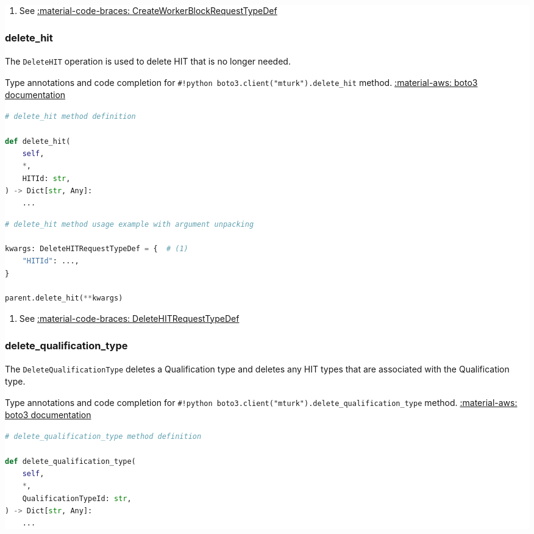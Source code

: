 1. See [:material-code-braces: CreateWorkerBlockRequestTypeDef](./type_defs.md#createworkerblockrequesttypedef)

### delete\_hit

The <code>DeleteHIT</code> operation is used to delete HIT that is no longer
needed.

Type annotations and code completion for `#!python boto3.client("mturk").delete_hit` method.
[:material-aws: boto3 documentation](https://boto3.amazonaws.com/v1/documentation/api/latest/reference/services/mturk/client/delete_hit.html)

```python
# delete_hit method definition

def delete_hit(
    self,
    *,
    HITId: str,
) -> Dict[str, Any]:
    ...
```

```python
# delete_hit method usage example with argument unpacking

kwargs: DeleteHITRequestTypeDef = {  # (1)
    "HITId": ...,
}

parent.delete_hit(**kwargs)
```

1. See [:material-code-braces: DeleteHITRequestTypeDef](./type_defs.md#deletehitrequesttypedef)

### delete\_qualification\_type

The <code>DeleteQualificationType</code> deletes a Qualification type and
deletes any HIT types that are associated with the Qualification type.

Type annotations and code completion for `#!python boto3.client("mturk").delete_qualification_type` method.
[:material-aws: boto3 documentation](https://boto3.amazonaws.com/v1/documentation/api/latest/reference/services/mturk/client/delete_qualification_type.html)

```python
# delete_qualification_type method definition

def delete_qualification_type(
    self,
    *,
    QualificationTypeId: str,
) -> Dict[str, Any]:
    ...
```
